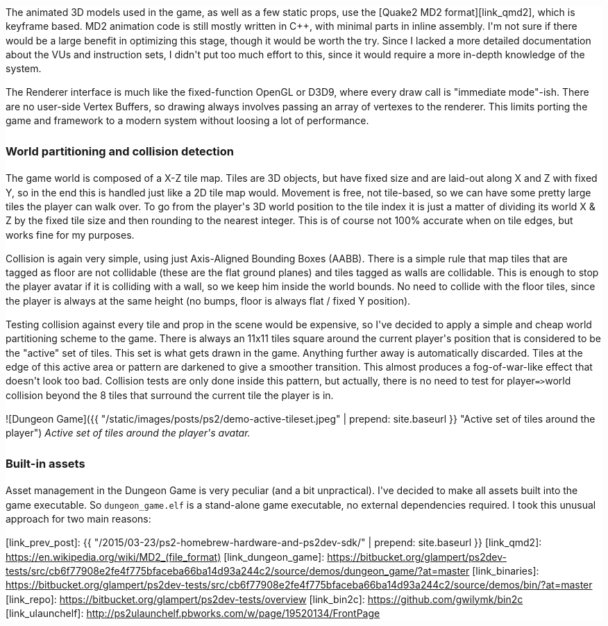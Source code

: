 The animated 3D models used in the game, as well as a few static props, use the [Quake2 MD2 format][link_qmd2], which is keyframe based.
MD2 animation code is still mostly written in C++, with minimal parts in inline assembly. I'm not sure if there would be a large benefit
in optimizing this stage, though it would be worth the try. Since I lacked a more detailed documentation about the VUs and instruction sets,
I didn't put too much effort to this, since it would require a more in-depth knowledge of the system.

The Renderer interface is much like the fixed-function OpenGL or D3D9, where every draw call is "immediate mode"-ish.
There are no user-side Vertex Buffers, so drawing always involves passing an array of vertexes to the renderer.
This limits porting the game and framework to a modern system without loosing a lot of performance.

### World partitioning and collision detection

The game world is composed of a X-Z tile map. Tiles are 3D objects, but have fixed size and are laid-out along X and Z with fixed Y,
so in the end this is handled just like a 2D tile map would. Movement is free, not tile-based, so we can have some pretty large tiles
the player can walk over. To go from the player's 3D world position to the tile index it is just a matter of dividing its world X & Z by
the fixed tile size and then rounding to the nearest integer. This is of course not 100% accurate when on tile edges, but works fine for my purposes.

Collision is again very simple, using just Axis-Aligned Bounding Boxes (AABB). There is a simple rule that map tiles that are tagged as
floor are not collidable (these are the flat ground planes) and tiles tagged as walls are collidable. This is enough to stop the player
avatar if it is colliding with a wall, so we keep him inside the world bounds. No need to collide with the floor tiles, since the player
is always at the same height (no bumps, floor is always flat / fixed Y position).

Testing collision against every tile and prop in the scene would be expensive, so I've decided to apply a simple and cheap world
partitioning scheme to the game. There is always an 11x11 tiles square around the current player's position that is considered to
be the "active" set of tiles. This set is what gets drawn in the game. Anything further away is automatically discarded. Tiles at
the edge of this active area or pattern are darkened to give a smoother transition. This almost produces a fog-of-war-like effect
that doesn't look too bad. Collision tests are only done inside this pattern, but actually, there is no need to test for player`=>`world
collision beyond the 8 tiles that surround the current tile the player is in.

![Dungeon Game]({{ "/static/images/posts/ps2/demo-active-tileset.jpeg" | prepend: site.baseurl }} "Active set of tiles around the player")
*Active set of tiles around the player's avatar.*

### Built-in assets

Asset management in the Dungeon Game is very peculiar (and a bit unpractical). I've decided to make all assets built into the game
executable. So `dungeon_game.elf` is a stand-alone game executable, no external dependencies required. I took this unusual approach
for two main reasons:


[link_prev_post]:    {{ "/2015/03-23/ps2-homebrew-hardware-and-ps2dev-sdk/" | prepend: site.baseurl }}
[link_qmd2]:         https://en.wikipedia.org/wiki/MD2_(file_format)
[link_dungeon_game]: https://bitbucket.org/glampert/ps2dev-tests/src/cb6f77908e2fe4f775bfaceba66ba14d93a244c2/source/demos/dungeon_game/?at=master
[link_binaries]:     https://bitbucket.org/glampert/ps2dev-tests/src/cb6f77908e2fe4f775bfaceba66ba14d93a244c2/source/demos/bin/?at=master
[link_repo]:         https://bitbucket.org/glampert/ps2dev-tests/overview
[link_bin2c]:        https://github.com/gwilymk/bin2c
[link_ulaunchelf]:   http://ps2ulaunchelf.pbworks.com/w/page/19520134/FrontPage